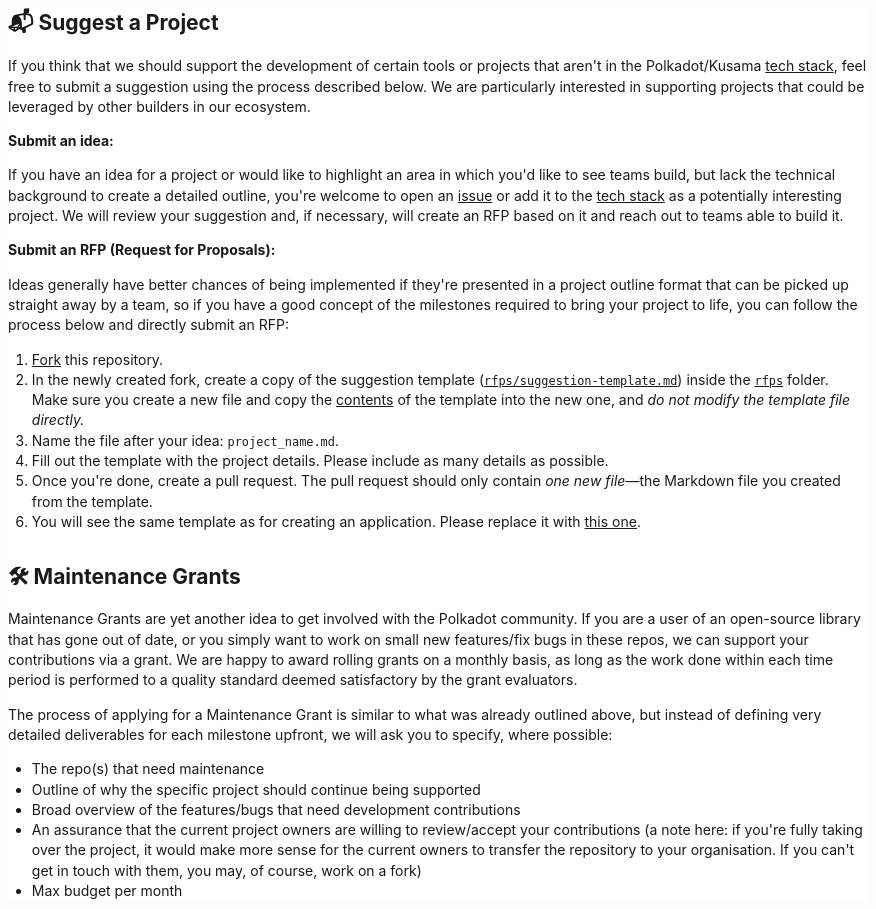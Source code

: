 ## :mailbox_with_mail: Suggest a Project

If you think that we should support the development of certain tools or projects that aren't in the Polkadot/Kusama [tech stack](docs/polkadot_stack.md), feel free to submit a suggestion using the process described below. We are particularly interested in supporting projects that could be leveraged by other builders in our ecosystem.

**Submit an idea:**

If you have an idea for a project or would like to highlight an area in which you'd like to see teams build, but lack the technical background to create a detailed outline, you're welcome to open an [issue](https://github.com/w3f/Grants-Program/issues/new) or add it to the [tech stack](docs/polkadot_stack.md) as a potentially interesting project. We will review your suggestion and, if necessary, will create an RFP based on it and reach out to teams able to build it.

**Submit an RFP (Request for Proposals):**

Ideas generally have better chances of being implemented if they're presented in a project outline format that can be picked up straight away by a team, so if you have a good concept of the milestones required to bring your project to life, you can follow the process below and directly submit an RFP:

1. [Fork](https://github.com/w3f/Grants-Program/fork) this repository.
2. In the newly created fork, create a copy of the suggestion template ([`rfps/suggestion-template.md`](rfps/suggestion-template.md)) inside the [`rfps`](rfps) folder. Make sure you create a new file and copy the [contents](https://raw.githubusercontent.com/w3f/Grants-Program/master/rfps/suggestion-template.md) of the template into the new one, and _do not modify the template file directly._
3. Name the file after your idea: `project_name.md`.
4. Fill out the template with the project details. Please include as many details as possible.
5. Once you're done, create a pull request. The pull request should only contain _one new file_—the Markdown file you created from the template.
6. You will see the same template as for creating an application. Please replace it with [this one](.github/PULL_REQUEST_TEMPLATE/rfp_pr_template.md).

## :hammer_and_wrench: Maintenance Grants

Maintenance Grants are yet another idea to get involved with the Polkadot community. If you are a user of an open-source library that has gone out of date, or you simply want to work on small new features/fix bugs in these repos, we can support your contributions via a grant. We are happy to award rolling grants on a monthly basis, as long as the work done within each time period is performed to a quality standard deemed satisfactory by the grant evaluators.

The process of applying for a Maintenance Grant is similar to what was already outlined above, but instead of defining very detailed deliverables for each milestone upfront, we will ask you to specify, where possible:

- The repo(s) that need maintenance
- Outline of why the specific project should continue being supported
- Broad overview of the features/bugs that need development contributions
- An assurance that the current project owners are willing to review/accept your contributions (a note here: if you're fully taking over the project, it would make more sense for the current owners to transfer the repository to your organisation. If you can't get in touch with them, you may, of course, work on a fork)
- Max budget per month
